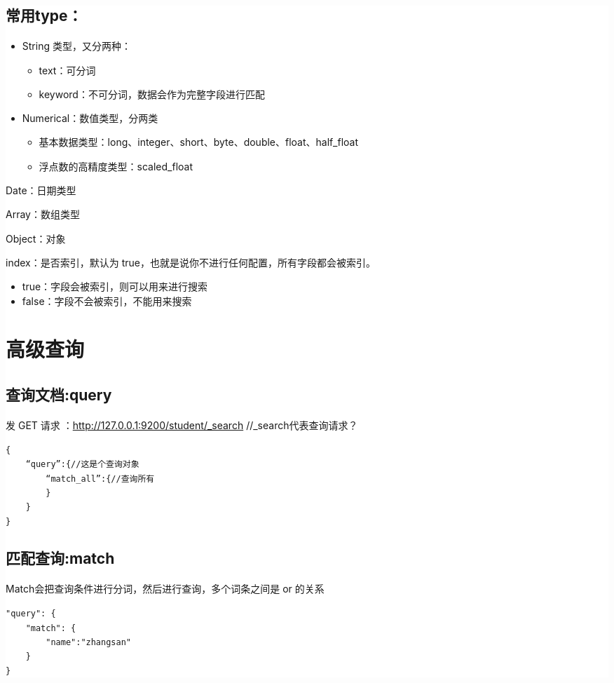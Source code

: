 ## 常用type：

- String 类型，又分两种：

  - text：可分词

  - keyword：不可分词，数据会作为完整字段进行匹配

- Numerical：数值类型，分两类 

  - 基本数据类型：long、integer、short、byte、double、float、half_float 

  - 浮点数的高精度类型：scaled_float

Date：日期类型 

Array：数组类型 

Object：对象 

index：是否索引，默认为 true，也就是说你不进行任何配置，所有字段都会被索引。

- true：字段会被索引，则可以用来进行搜索 
- false：字段不会被索引，不能用来搜索

# 高级查询

## 查询文档:query

发 GET 请求 ：http://127.0.0.1:9200/student/_search  //_search代表查询请求？

```xml
{
	“query”:{//这是个查询对象
		“match_all”:{//查询所有
		}
	}
}
```





## 匹配查询:match

Match会把查询条件进行分词，然后进行查询，多个词条之间是 or 的关系

```xml
"query": { 
	"match": { 
		"name":"zhangsan" 
	}
}
```


